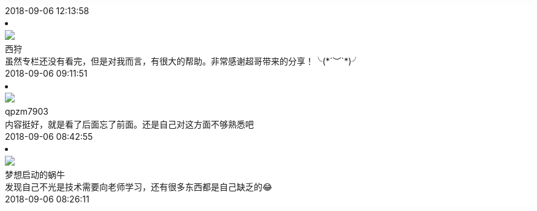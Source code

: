   </div>
  <div class="_3klNVc4Z_0">
    <div class="_3Hkula0k_0">2018-09-06 12:13:58</div>
  </div>
</div>
</div>
</li>
<li>
<div class="_2sjJGcOH_0"><img src="https://static001.geekbang.org/account/avatar/00/10/f2/1e/d9fa3269.jpg"
  class="_3FLYR4bF_0">
<div class="_36ChpWj4_0">
  <div class="_2zFoi7sd_0"><span>西狩</span>
  </div>
  <div class="_2_QraFYR_0">虽然专栏还没有看完，但是对我而言，有很大的帮助。非常感谢超哥带来的分享！╰(*´︶`*)╯</div>
  <div class="_10o3OAxT_0">
    
  </div>
  <div class="_3klNVc4Z_0">
    <div class="_3Hkula0k_0">2018-09-06 09:11:51</div>
  </div>
</div>
</div>
</li>
<li>
<div class="_2sjJGcOH_0"><img src="https://static001.geekbang.org/account/avatar/00/11/5f/fb/af061ca7.jpg"
  class="_3FLYR4bF_0">
<div class="_36ChpWj4_0">
  <div class="_2zFoi7sd_0"><span>qpzm7903</span>
  </div>
  <div class="_2_QraFYR_0">内容挺好，就是看了后面忘了前面。还是自己对这方面不够熟悉吧</div>
  <div class="_10o3OAxT_0">
    
  </div>
  <div class="_3klNVc4Z_0">
    <div class="_3Hkula0k_0">2018-09-06 08:42:55</div>
  </div>
</div>
</div>
</li>
<li>
<div class="_2sjJGcOH_0"><img src="https://static001.geekbang.org/account/avatar/00/10/f6/32/358f9411.jpg"
  class="_3FLYR4bF_0">
<div class="_36ChpWj4_0">
  <div class="_2zFoi7sd_0"><span>梦想启动的蜗牛</span>
  </div>
  <div class="_2_QraFYR_0">发现自己不光是技术需要向老师学习，还有很多东西都是自己缺乏的😂</div>
  <div class="_10o3OAxT_0">
    
  </div>
  <div class="_3klNVc4Z_0">
    <div class="_3Hkula0k_0">2018-09-06 08:26:11</div>
  </div>
</div>
</div>
</li>
</ul>